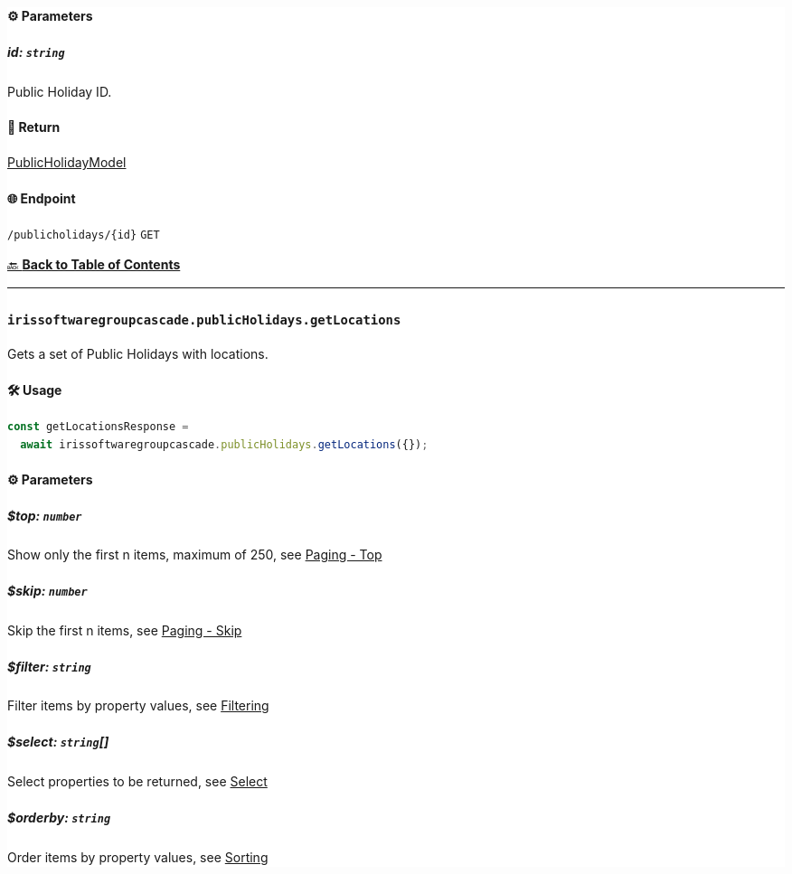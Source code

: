 #### ⚙️ Parameters<a id="⚙️-parameters"></a>

##### id: `string`<a id="id-string"></a>

Public Holiday ID.

#### 🔄 Return<a id="🔄-return"></a>

[PublicHolidayModel](./models/public-holiday-model.ts)

#### 🌐 Endpoint<a id="🌐-endpoint"></a>

`/publicholidays/{id}` `GET`

[🔙 **Back to Table of Contents**](#table-of-contents)

---


### `irissoftwaregroupcascade.publicHolidays.getLocations`<a id="irissoftwaregroupcascadepublicholidaysgetlocations"></a>

Gets a set of Public Holidays with locations.

#### 🛠️ Usage<a id="🛠️-usage"></a>

```typescript
const getLocationsResponse =
  await irissoftwaregroupcascade.publicHolidays.getLocations({});
```

#### ⚙️ Parameters<a id="⚙️-parameters"></a>

##### $top: `number`<a id="top-number"></a>

Show only the first n items, maximum of 250, see [Paging - Top](https://docs.oasis-open.org/odata/odata/v4.01/odata-v4.01-part1-protocol.html#sec_SystemQueryOptiontop)

##### $skip: `number`<a id="skip-number"></a>

Skip the first n items, see [Paging - Skip](https://docs.oasis-open.org/odata/odata/v4.01/odata-v4.01-part1-protocol.html#sec_SystemQueryOptionskip)

##### $filter: `string`<a id="filter-string"></a>

Filter items by property values, see [Filtering](https://docs.oasis-open.org/odata/odata/v4.01/odata-v4.01-part1-protocol.html#sec_SystemQueryOptionfilter)

##### $select: `string`[]<a id="select-string"></a>

Select properties to be returned, see [Select](https://docs.oasis-open.org/odata/odata/v4.01/odata-v4.01-part1-protocol.html#sec_SystemQueryOptionselect)

##### $orderby: `string`<a id="orderby-string"></a>

Order items by property values, see [Sorting](https://docs.oasis-open.org/odata/odata/v4.01/odata-v4.01-part1-protocol.html#sec_SystemQueryOptionorderby)
